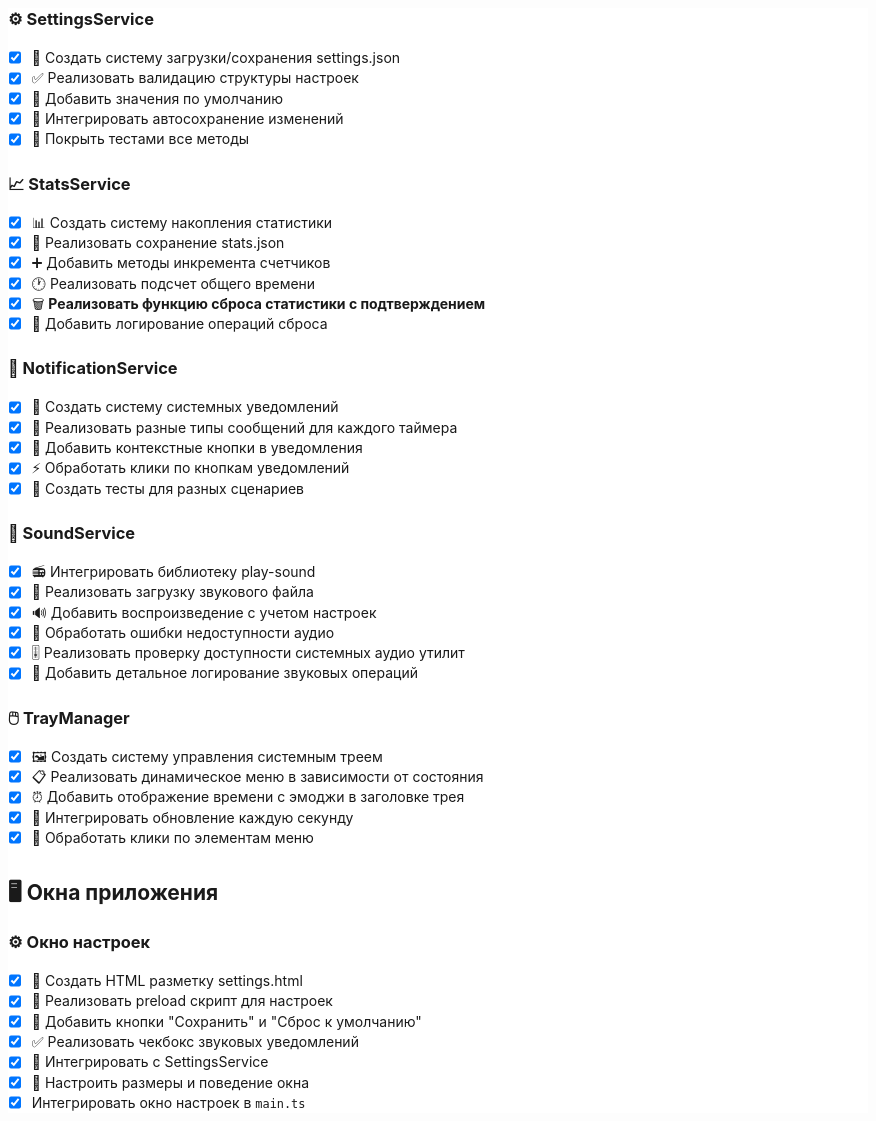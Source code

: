 ### ⚙️ SettingsService

- [x] 📄 Создать систему загрузки/сохранения settings.json
- [x] ✅ Реализовать валидацию структуры настроек
- [x] 🔄 Добавить значения по умолчанию
- [x] 💾 Интегрировать автосохранение изменений
- [x] 🧪 Покрыть тестами все методы

### 📈 StatsService

- [x] 📊 Создать систему накопления статистики
- [x] 💾 Реализовать сохранение stats.json
- [x] ➕ Добавить методы инкремента счетчиков
- [x] 🕐 Реализовать подсчет общего времени
- [x] 🗑️ **Реализовать функцию сброса статистики с подтверждением**
- [x] 📝 Добавить логирование операций сброса

### 🔔 NotificationService

- [x] 🚨 Создать систему системных уведомлений
- [x] 🎯 Реализовать разные типы сообщений для каждого таймера
- [x] 🔘 Добавить контекстные кнопки в уведомления
- [x] ⚡ Обработать клики по кнопкам уведомлений
- [x] 🧪 Создать тесты для разных сценариев

### 🎵 SoundService

- [x] 📻 Интегрировать библиотеку play-sound
- [x] 🎼 Реализовать загрузку звукового файла
- [x] 🔊 Добавить воспроизведение с учетом настроек
- [x] 🚫 Обработать ошибки недоступности аудио
- [x] 🎚️ Реализовать проверку доступности системных аудио утилит
- [x] 📝 Добавить детальное логирование звуковых операций

### 🖱️ TrayManager

- [x] 🖼️ Создать систему управления системным треем
- [x] 📋 Реализовать динамическое меню в зависимости от состояния
- [x] ⏰ Добавить отображение времени с эмоджи в заголовке трея
- [x] 🔄 Интегрировать обновление каждую секунду
- [x] 🎯 Обработать клики по элементам меню

## 🖥️ Окна приложения

### ⚙️ Окно настроек

- [x] 🎨 Создать HTML разметку settings.html
- [x] 🔧 Реализовать preload скрипт для настроек
- [x] 💾 Добавить кнопки "Сохранить" и "Сброс к умолчанию"
- [x] ✅ Реализовать чекбокс звуковых уведомлений
- [x] 🔄 Интегрировать с SettingsService
- [x] 📱 Настроить размеры и поведение окна
- [x] Интегрировать окно настроек в `main.ts`
